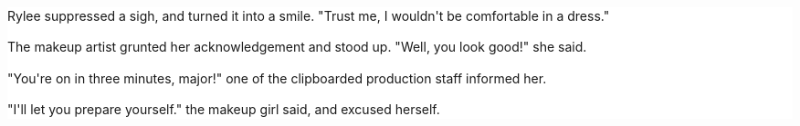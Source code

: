 Rylee suppressed a sigh, and turned it into a smile. "Trust me, I wouldn't be
comfortable in a dress."

The makeup artist grunted her acknowledgement and stood up. "Well, you look
good!" she said.

"You're on in three minutes, major!" one of the clipboarded production staff
informed her.

"I'll let you prepare yourself." the makeup girl said, and excused herself.

